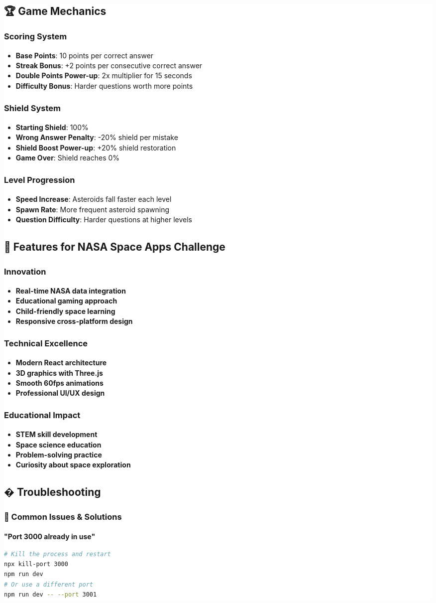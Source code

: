 ## 🏆 Game Mechanics

### Scoring System
- **Base Points**: 10 points per correct answer
- **Streak Bonus**: +2 points per consecutive correct answer
- **Double Points Power-up**: 2x multiplier for 15 seconds
- **Difficulty Bonus**: Harder questions worth more points

### Shield System
- **Starting Shield**: 100%
- **Wrong Answer Penalty**: -20% shield per mistake
- **Shield Boost Power-up**: +20% shield restoration
- **Game Over**: Shield reaches 0%

### Level Progression
- **Speed Increase**: Asteroids fall faster each level
- **Spawn Rate**: More frequent asteroid spawning
- **Question Difficulty**: Harder questions at higher levels

## 🌟 Features for NASA Space Apps Challenge

### Innovation
- **Real-time NASA data integration**
- **Educational gaming approach** 
- **Child-friendly space learning**
- **Responsive cross-platform design**

### Technical Excellence
- **Modern React architecture**
- **3D graphics with Three.js**
- **Smooth 60fps animations**
- **Professional UI/UX design**

### Educational Impact
- **STEM skill development**
- **Space science education**
- **Problem-solving practice**
- **Curiosity about space exploration**

## � Troubleshooting

### 🚨 Common Issues & Solutions

**"Port 3000 already in use"**
```bash
# Kill the process and restart
npx kill-port 3000
npm run dev
# Or use a different port
npm run dev -- --port 3001
```
